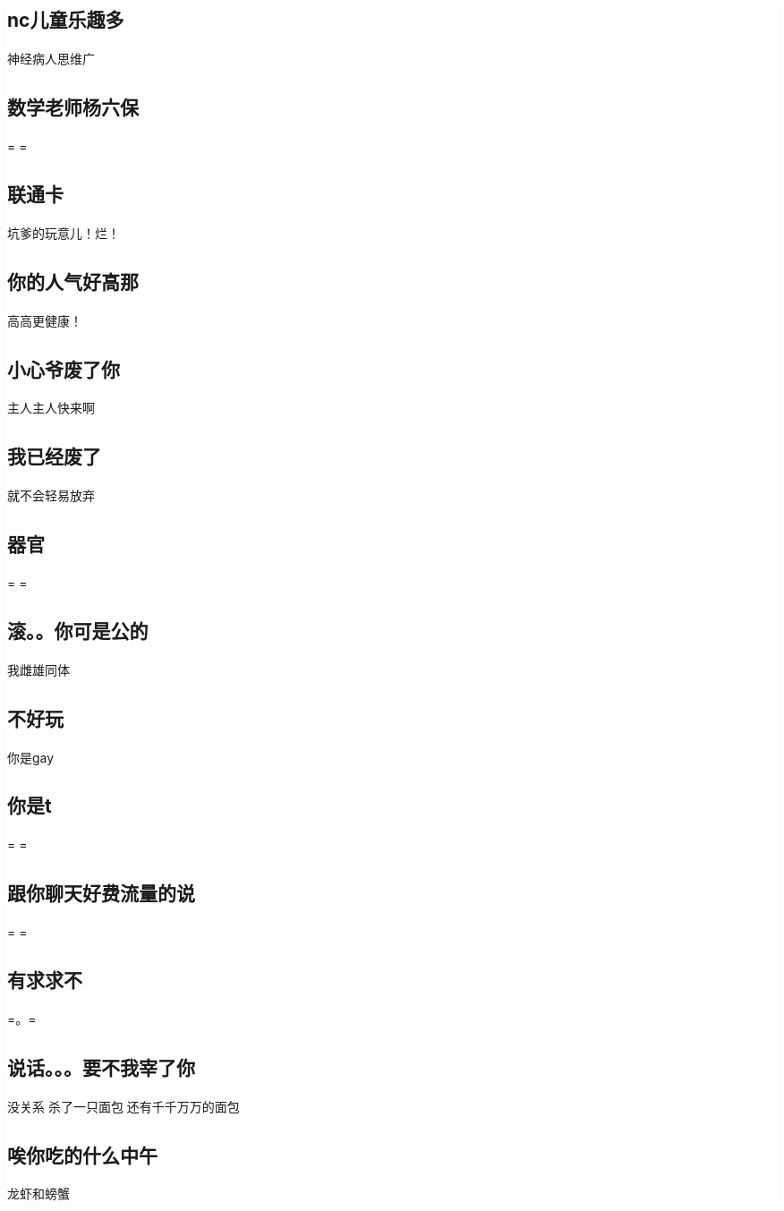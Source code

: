 ## nc儿童乐趣多
神经病人思维广

## 数学老师杨六保
= =

## 联通卡
坑爹的玩意儿！烂！

## 你的人气好高那
高高更健康！

## 小心爷废了你
主人主人快来啊

## 我已经废了
就不会轻易放弃

## 器官
= =

## 滚。。你可是公的
我雌雄同体

## 不好玩
你是gay

## 你是t
= =

## 跟你聊天好费流量的说
= =

## 有求求不
=。=

## 说话。。。要不我宰了你
没关系 杀了一只面包 还有千千万万的面包

## 唉你吃的什么中午
龙虾和螃蟹
